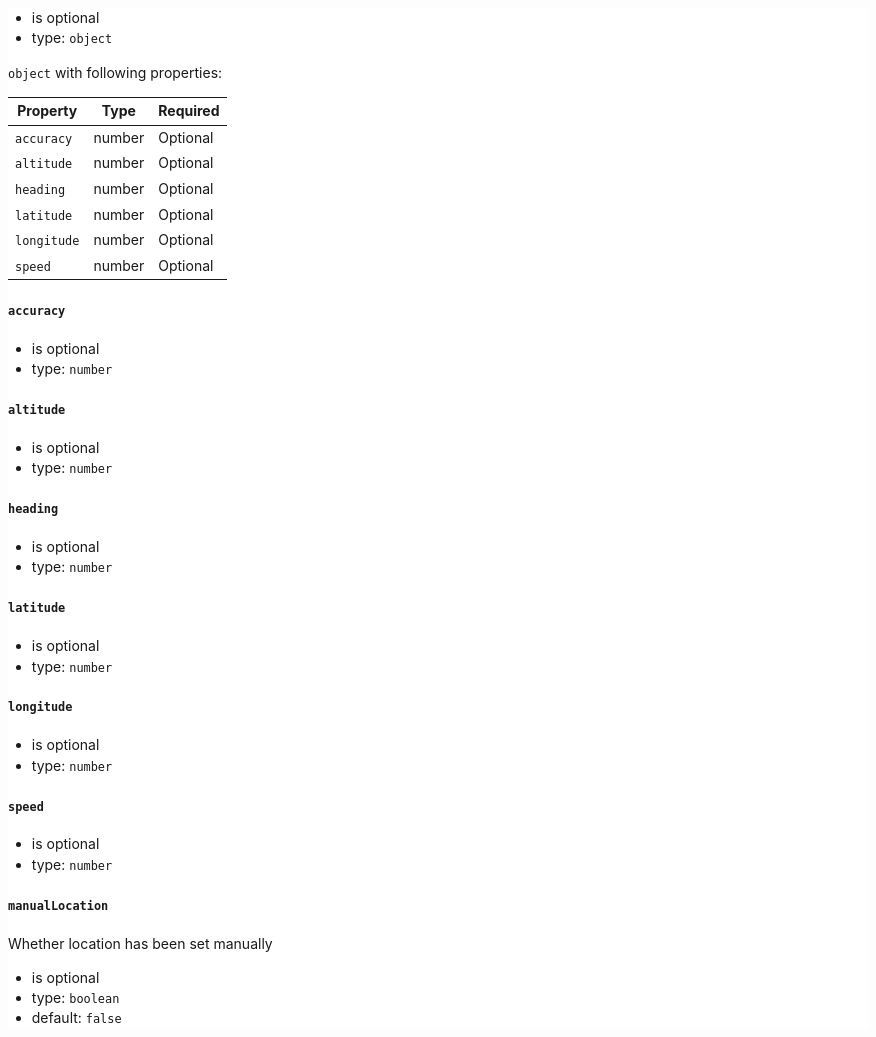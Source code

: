   - is optional
  - type: `object`

  `object` with following properties:

  | Property    | Type   | Required |
  | ----------- | ------ | -------- |
  | `accuracy`  | number | Optional |
  | `altitude`  | number | Optional |
  | `heading`   | number | Optional |
  | `latitude`  | number | Optional |
  | `longitude` | number | Optional |
  | `speed`     | number | Optional |

  #### `accuracy`

  - is optional
  - type: `number`

  #### `altitude`

  - is optional
  - type: `number`

  #### `heading`

  - is optional
  - type: `number`

  #### `latitude`

  - is optional
  - type: `number`

  #### `longitude`

  - is optional
  - type: `number`

  #### `speed`

  - is optional
  - type: `number`

  #### `manualLocation`

  Whether location has been set manually

  - is optional
  - type: `boolean`
  - default: `false`
